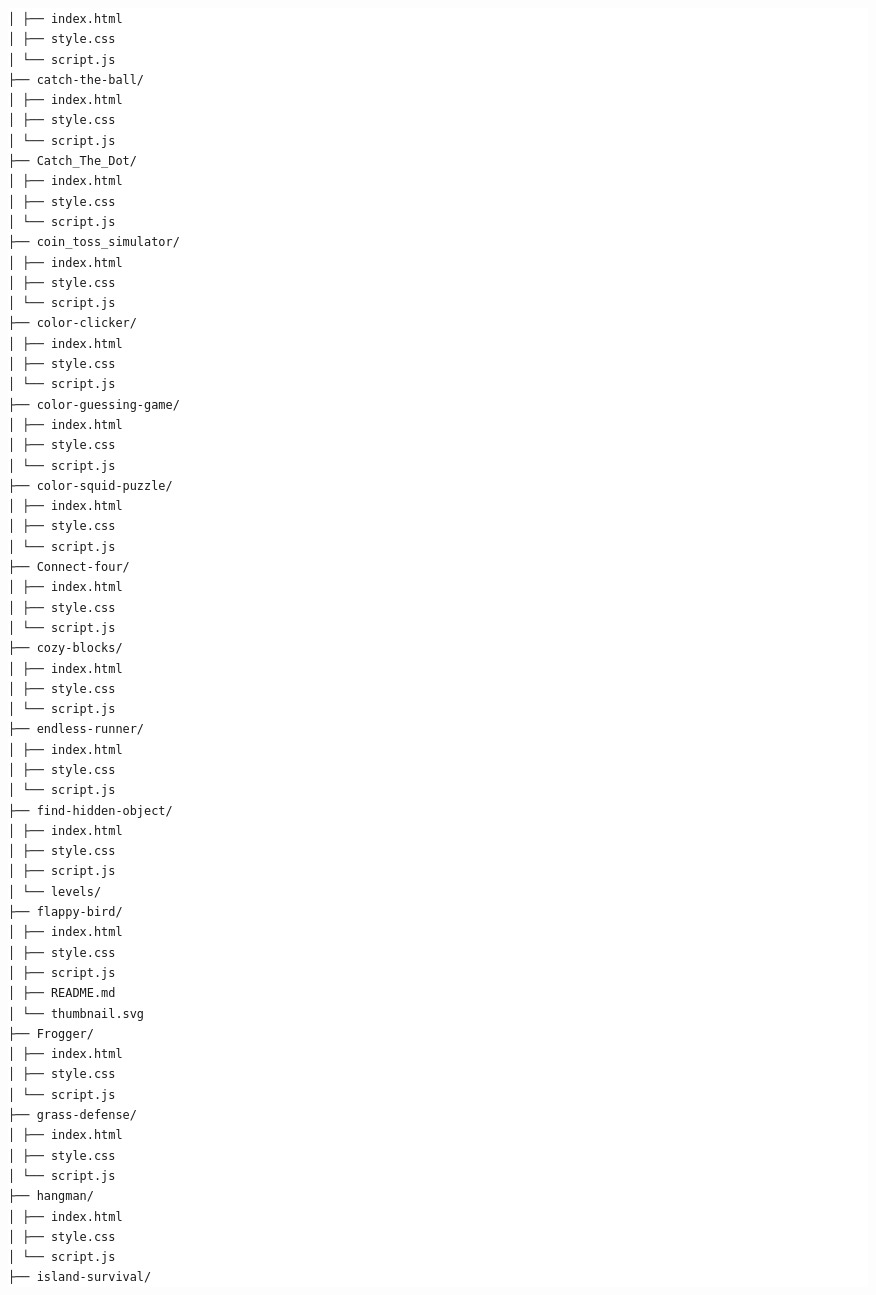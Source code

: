 ```
│ ├── index.html
│ ├── style.css
│ └── script.js
├── catch-the-ball/
│ ├── index.html
│ ├── style.css
│ └── script.js
├── Catch_The_Dot/
│ ├── index.html
│ ├── style.css
│ └── script.js
├── coin_toss_simulator/
│ ├── index.html
│ ├── style.css
│ └── script.js
├── color-clicker/
│ ├── index.html
│ ├── style.css
│ └── script.js
├── color-guessing-game/
│ ├── index.html
│ ├── style.css
│ └── script.js
├── color-squid-puzzle/
│ ├── index.html
│ ├── style.css
│ └── script.js
├── Connect-four/
│ ├── index.html
│ ├── style.css
│ └── script.js
├── cozy-blocks/
│ ├── index.html
│ ├── style.css
│ └── script.js
├── endless-runner/
│ ├── index.html
│ ├── style.css
│ └── script.js
├── find-hidden-object/
│ ├── index.html
│ ├── style.css
│ ├── script.js
│ └── levels/
├── flappy-bird/
│ ├── index.html
│ ├── style.css
│ ├── script.js
│ ├── README.md
│ └── thumbnail.svg
├── Frogger/
│ ├── index.html
│ ├── style.css
│ └── script.js
├── grass-defense/
│ ├── index.html
│ ├── style.css
│ └── script.js
├── hangman/
│ ├── index.html
│ ├── style.css
│ └── script.js
├── island-survival/
```